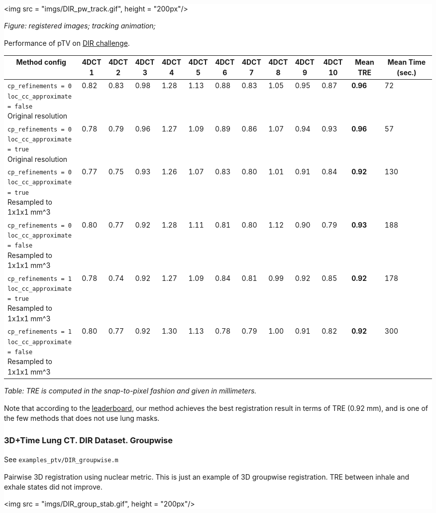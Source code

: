 <img src = "imgs/DIR_pw_track.gif", height = "200px"/>

*Figure: registered images; tracking animation;*

Performance of pTV on [DIR challenge](https://www.dir-lab.com/ReferenceData.html).

| Method config        | 4DCT 1  | 4DCT 2  | 4DCT 3  | 4DCT 4  | 4DCT 5  | 4DCT 6  | 4DCT 7  | 4DCT 8  | 4DCT 9  | 4DCT 10  |**Mean TRE**|Mean Time (sec.)|
|----------------------|---------|---------|---------|---------|---------|---------|---------|---------|---------|---------|----------|---------|
|`cp_refinements = 0`<br/>`loc_cc_approximate = false`<br/>Original resolution |0.82|0.83|0.98|1.28|1.13|0.88|0.83|1.05|0.95|0.87|**0.96**|72|
|`cp_refinements = 0`<br/>`loc_cc_approximate = true`<br/>Original resolution |0.78|0.79|0.96|1.27|1.09|0.89|0.86|1.07|0.94|0.93|**0.96**|57|
|`cp_refinements = 0`<br/>`loc_cc_approximate = true`<br/>Resampled to 1x1x1 mm^3 |0.77|0.75|0.93|1.26|1.07|0.83|0.80|1.01|0.91|0.84|**0.92**|130|
|`cp_refinements = 0`<br/>`loc_cc_approximate = false`<br/>Resampled to 1x1x1 mm^3 |0.80|0.77|0.92|1.28|1.11|0.81|0.80|1.12|0.90|0.79|**0.93**|188|
|`cp_refinements = 1`<br/>`loc_cc_approximate = true`<br/>Resampled to 1x1x1 mm^3 |0.78|0.74|0.92|1.27|1.09|0.84|0.81|0.99|0.92|0.85|**0.92**|178|
|`cp_refinements = 1`<br/>`loc_cc_approximate = false`<br/>Resampled to 1x1x1 mm^3 |0.80|0.77|0.92|1.30|1.13|0.78|0.79|1.00|0.91|0.82|**0.92**|300|

*Table: TRE is computed in the snap-to-pixel fashion and given in millimeters.*

Note that according to the [leaderboard](https://www.dir-lab.com/Results.html), 
our method achieves the best registration result in terms of TRE (0.92 mm), and is one of the few methods that does not use lung masks.

### 3D+Time Lung CT. DIR Dataset. Groupwise
See `examples_ptv/DIR_groupwise.m`

Pairwise 3D registration using nuclear metric. This is just an example of 3D groupwise registration.
TRE between inhale and exhale states did not improve.

<img src = "imgs/DIR_group_stab.gif", height = "200px"/>